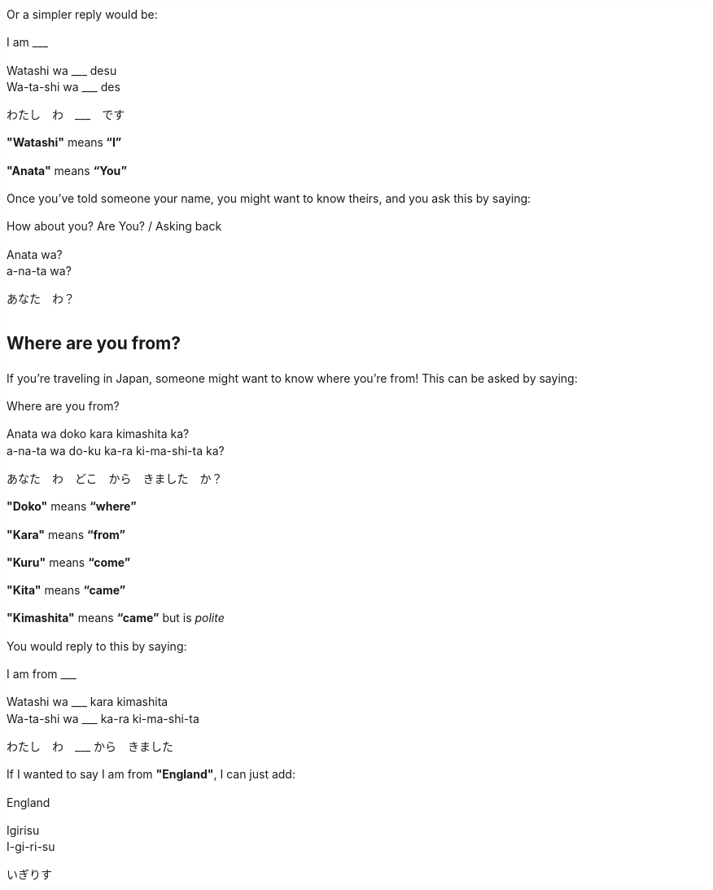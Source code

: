 <p>Or a simpler reply would be:</p>
<p class="english">I am ___</p>
<p class="english-romaji">Watashi wa ___ desu <br /> Wa-ta-shi wa ___ des</p>
<p class="written-japanese">わたし　わ　___　です</p>
<audio controls style="width:100%">
  <source src="/assets/audio/my-first-few-japanese-lessons/Watashi-wa-amy-desu.mp3" type="audio/mp3">
Your browser does not support the audio element.
</audio>

<p><strong>"Watashi"</strong> means<strong> &ldquo;I&rdquo;</strong></p>
<p><strong>"Anata"</strong> means <strong>&ldquo;You&rdquo;</strong></p>
<p>Once you&rsquo;ve told someone your name, you might want to know theirs, and you ask this by saying:</p>
<p class="english">How about you? Are You? / Asking back</p>
<p class="english-romaji">Anata wa? <br /> a-na-ta wa?</p>
<p class="written-japanese">あなた　わ？</p>
<audio controls style="width:100%">
  <source src="/assets/audio/my-first-few-japanese-lessons/Anata-wa.mp3" type="audio/mp3">
Your browser does not support the audio element.
</audio>

<h2>Where are you from?</h2>
<p>If you&rsquo;re traveling in Japan, someone might want to know where you&rsquo;re from! This can be asked by saying:</p>
<p class="english">Where are you from?</p>
<p class="english-romaji">Anata wa doko kara kimashita ka? <br /> a-na-ta wa do-ku ka-ra ki-ma-shi-ta ka?</p>
<p class="written-japanese">あなた　わ　どこ　から　きました　か？</p>
<audio controls style="width:100%">
  <source src="/assets/audio/my-first-few-japanese-lessons/Anata-wa-doko-kara-kimashita-ka.mp3" type="audio/mp3">
Your browser does not support the audio element.
</audio>

<p><strong>"Doko"</strong> means <strong>&ldquo;where&rdquo;</strong></p>
<p><strong>"Kara"</strong> means <strong>&ldquo;from&rdquo;</strong></p>
<p><strong>"Kuru"</strong> means <strong>&ldquo;come&rdquo;</strong></p>
<p><strong>"Kita"</strong> means <strong>&ldquo;came&rdquo;</strong></p>
<p><strong>"Kimashita"</strong> means <strong>&ldquo;came&rdquo;</strong> but is <em>polite</em></p>
<p>You would reply to this by saying:</p>
<p class="english">I am from ___</p>
<p class="english-romaji">Watashi wa ___ kara kimashita <br /> Wa-ta-shi wa ___ ka-ra ki-ma-shi-ta</p>
<p class="written-japanese">わたし　わ　___ から　きました</p>
<audio controls style="width:100%">
  <source src="/assets/audio/my-first-few-japanese-lessons/Watashi-wa-igirisu-kara-kimashita.mp3" type="audio/mp3">
Your browser does not support the audio element.
</audio>

<p>If I wanted to say I am from <strong>"England"</strong>, I can just add:</p>
<p class="english">England</p>
<p class="english-romaji">Igirisu <br /> I-gi-ri-su</p>
<p class="written-japanese">いぎりす</p>
<audio controls style="width:100%">
  <source src="/assets/audio/my-first-few-japanese-lessons/Igirisu.mp3" type="audio/mp3">
Your browser does not support the audio element.
</audio>
